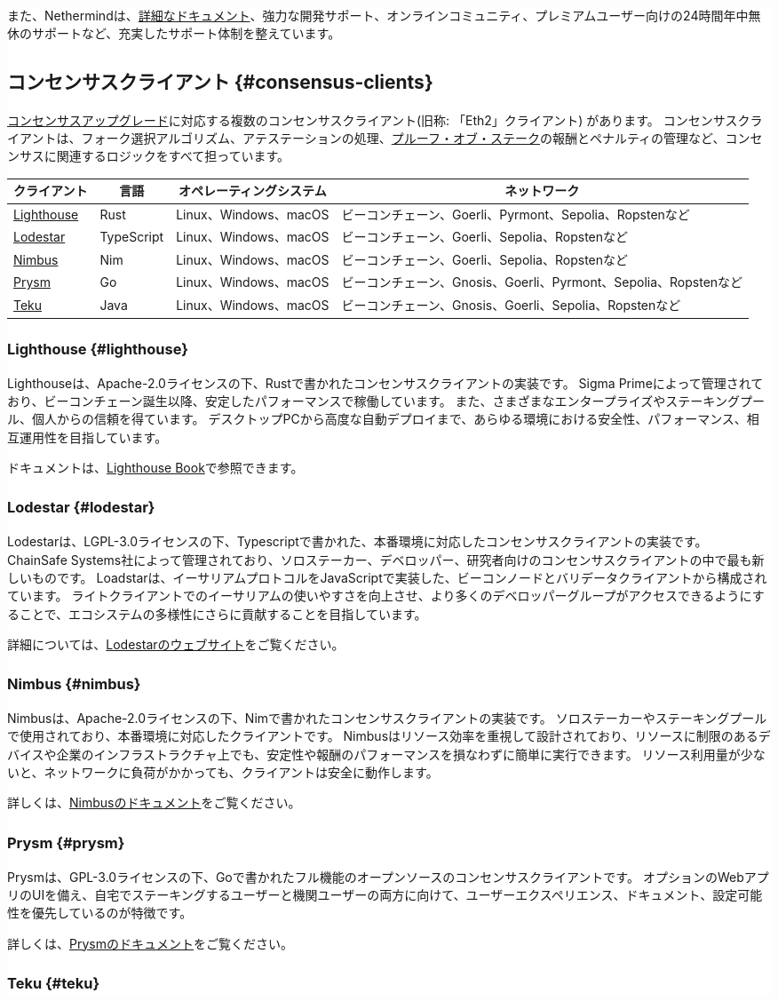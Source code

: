 また、Nethermindは、[詳細なドキュメント](https://docs.nethermind.io)、強力な開発サポート、オンラインコミュニティ、プレミアムユーザー向けの24時間年中無休のサポートなど、充実したサポート体制を整えています。

## コンセンサスクライアント {#consensus-clients}

[コンセンサスアップグレード](/roadmap/beacon-chain/)に対応する複数のコンセンサスクライアント(旧称: 「Eth2」クライアント) があります。 コンセンサスクライアントは、フォーク選択アルゴリズム、アテステーションの処理、[プルーフ・オブ・ステーク](/developers/docs/consensus-mechanisms/pos)の報酬とペナルティの管理など、コンセンサスに関連するロジックをすべて担っています。

| クライアント                                                        | 言語         | オペレーティングシステム        | ネットワーク                                           |
| ------------------------------------------------------------- | ---------- | ------------------- | ------------------------------------------------ |
| [Lighthouse](https://lighthouse.sigmaprime.io/)               | Rust       | Linux、Windows、macOS | ビーコンチェーン、Goerli、Pyrmont、Sepolia、Ropstenなど        |
| [Lodestar](https://lodestar.chainsafe.io/)                    | TypeScript | Linux、Windows、macOS | ビーコンチェーン、Goerli、Sepolia、Ropstenなど                |
| [Nimbus](https://nimbus.team/)                                | Nim        | Linux、Windows、macOS | ビーコンチェーン、Goerli、Sepolia、Ropstenなど                |
| [Prysm](https://docs.prylabs.network/docs/getting-started/)   | Go         | Linux、Windows、macOS | ビーコンチェーン、Gnosis、Goerli、Pyrmont、Sepolia、Ropstenなど |
| [Teku](https://consensys.net/knowledge-base/ethereum-2/teku/) | Java       | Linux、Windows、macOS | ビーコンチェーン、Gnosis、Goerli、Sepolia、Ropstenなど         |

### Lighthouse {#lighthouse}

Lighthouseは、Apache-2.0ライセンスの下、Rustで書かれたコンセンサスクライアントの実装です。 Sigma Primeによって管理されており、ビーコンチェーン誕生以降、安定したパフォーマンスで稼働しています。 また、さまざまなエンタープライズやステーキングプール、個人からの信頼を得ています。 デスクトップPCから高度な自動デプロイまで、あらゆる環境における安全性、パフォーマンス、相互運用性を目指しています。

ドキュメントは、[Lighthouse Book](https://lighthouse-book.sigmaprime.io/)で参照できます。

### Lodestar {#lodestar}

Lodestarは、LGPL-3.0ライセンスの下、Typescriptで書かれた、本番環境に対応したコンセンサスクライアントの実装です。 ChainSafe Systems社によって管理されており、ソロステーカー、デベロッパー、研究者向けのコンセンサスクライアントの中で最も新しいものです。 Loadstarは、イーサリアムプロトコルをJavaScriptで実装した、ビーコンノードとバリデータクライアントから構成されています。 ライトクライアントでのイーサリアムの使いやすさを向上させ、より多くのデベロッパーグループがアクセスできるようにすることで、エコシステムの多様性にさらに貢献することを目指しています。

詳細については、[Lodestarのウェブサイト](https://lodestar.chainsafe.io/)をご覧ください。

### Nimbus {#nimbus}

Nimbusは、Apache-2.0ライセンスの下、Nimで書かれたコンセンサスクライアントの実装です。 ソロステーカーやステーキングプールで使用されており、本番環境に対応したクライアントです。 Nimbusはリソース効率を重視して設計されており、リソースに制限のあるデバイスや企業のインフラストラクチャ上でも、安定性や報酬のパフォーマンスを損なわずに簡単に実行できます。 リソース利用量が少ないと、ネットワークに負荷がかかっても、クライアントは安全に動作します。

詳しくは、[Nimbusのドキュメント](https://nimbus.guide/)をご覧ください。

### Prysm {#prysm}

Prysmは、GPL-3.0ライセンスの下、Goで書かれたフル機能のオープンソースのコンセンサスクライアントです。 オプションのWebアプリのUIを備え、自宅でステーキングするユーザーと機関ユーザーの両方に向けて、ユーザーエクスペリエンス、ドキュメント、設定可能性を優先しているのが特徴です。

詳しくは、[Prysmのドキュメント](https://docs.prylabs.network/docs/getting-started/)をご覧ください。

### Teku {#teku}
